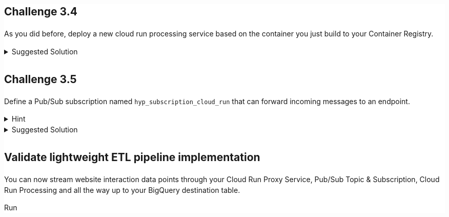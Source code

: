 </details>

## Challenge 3.4

As you did before, deploy a new cloud run processing service based on the container you just build to your Container Registry.

<details><summary>Suggested Solution</summary></details>


## Challenge 3.5
Define a Pub/Sub subscription named `hyp_subscription_cloud_run` that can forward incoming messages to an endpoint.

<details><summary>Hint</summary></details>

<details><summary>Suggested Solution</summary></details>


## Validate lightweight ETL pipeline implementation

You can now stream website interaction data points through your Cloud Run Proxy Service, Pub/Sub Topic & Subscription, Cloud Run Processing and all the way up to your BigQuery destination table.

Run 
